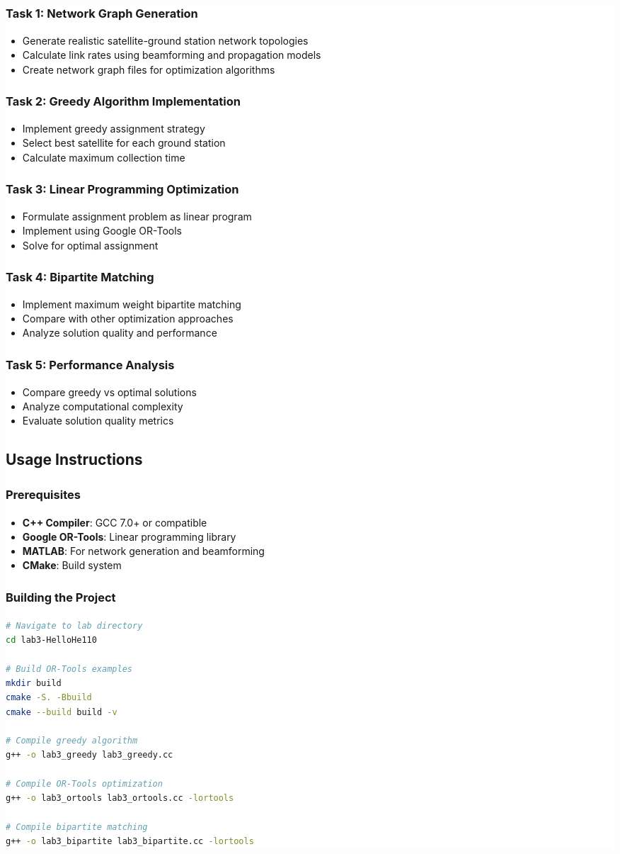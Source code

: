 ### Task 1: Network Graph Generation
- Generate realistic satellite-ground station network topologies
- Calculate link rates using beamforming and propagation models
- Create network graph files for optimization algorithms

### Task 2: Greedy Algorithm Implementation
- Implement greedy assignment strategy
- Select best satellite for each ground station
- Calculate maximum collection time

### Task 3: Linear Programming Optimization
- Formulate assignment problem as linear program
- Implement using Google OR-Tools
- Solve for optimal assignment

### Task 4: Bipartite Matching
- Implement maximum weight bipartite matching
- Compare with other optimization approaches
- Analyze solution quality and performance

### Task 5: Performance Analysis
- Compare greedy vs optimal solutions
- Analyze computational complexity
- Evaluate solution quality metrics

## Usage Instructions

### Prerequisites
- **C++ Compiler**: GCC 7.0+ or compatible
- **Google OR-Tools**: Linear programming library
- **MATLAB**: For network generation and beamforming
- **CMake**: Build system

### Building the Project
```bash
# Navigate to lab directory
cd lab3-HelloHe110

# Build OR-Tools examples
mkdir build
cmake -S. -Bbuild
cmake --build build -v

# Compile greedy algorithm
g++ -o lab3_greedy lab3_greedy.cc

# Compile OR-Tools optimization
g++ -o lab3_ortools lab3_ortools.cc -lortools

# Compile bipartite matching
g++ -o lab3_bipartite lab3_bipartite.cc -lortools
```
